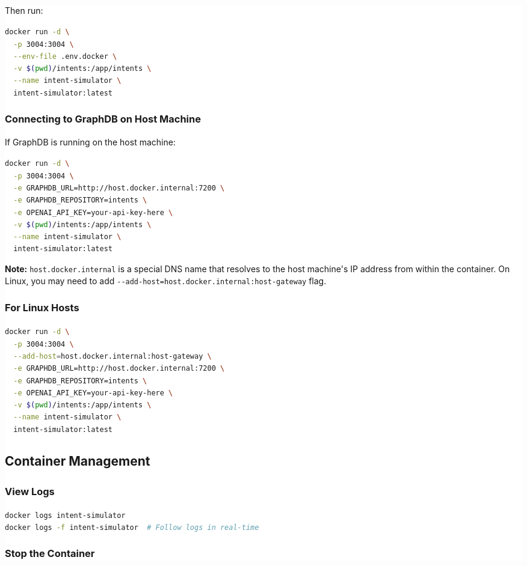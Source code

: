 Then run:
```bash
docker run -d \
  -p 3004:3004 \
  --env-file .env.docker \
  -v $(pwd)/intents:/app/intents \
  --name intent-simulator \
  intent-simulator:latest
```

### Connecting to GraphDB on Host Machine

If GraphDB is running on the host machine:

```bash
docker run -d \
  -p 3004:3004 \
  -e GRAPHDB_URL=http://host.docker.internal:7200 \
  -e GRAPHDB_REPOSITORY=intents \
  -e OPENAI_API_KEY=your-api-key-here \
  -v $(pwd)/intents:/app/intents \
  --name intent-simulator \
  intent-simulator:latest
```

**Note:** `host.docker.internal` is a special DNS name that resolves to the host machine's IP address from within the container. On Linux, you may need to add `--add-host=host.docker.internal:host-gateway` flag.

### For Linux Hosts

```bash
docker run -d \
  -p 3004:3004 \
  --add-host=host.docker.internal:host-gateway \
  -e GRAPHDB_URL=http://host.docker.internal:7200 \
  -e GRAPHDB_REPOSITORY=intents \
  -e OPENAI_API_KEY=your-api-key-here \
  -v $(pwd)/intents:/app/intents \
  --name intent-simulator \
  intent-simulator:latest
```

## Container Management

### View Logs

```bash
docker logs intent-simulator
docker logs -f intent-simulator  # Follow logs in real-time
```

### Stop the Container
